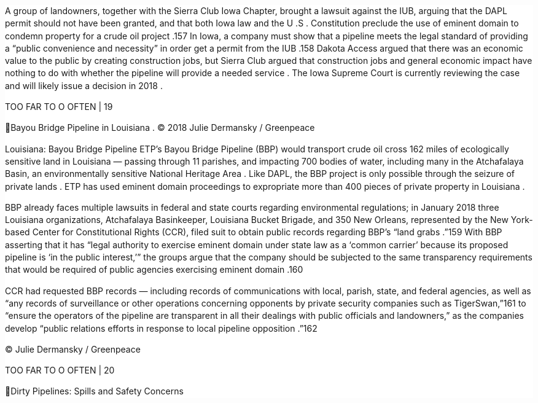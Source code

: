 A group of landowners, together with the Sierra Club Iowa
Chapter, brought a lawsuit against the IUB, arguing that the
DAPL permit should not have been granted, and that both
Iowa law and the U .S . Constitution preclude the use of eminent
domain to condemn property for a crude oil project .157 In Iowa,
a company must show that a pipeline meets the legal standard
of providing a “public convenience and necessity” in order get a
permit from the IUB .158 Dakota Access argued that there was an
economic value to the public by creating construction jobs, but
Sierra Club argued that construction jobs and general economic
impact have nothing to do with whether the pipeline will
provide a needed service . The Iowa Supreme Court is currently
reviewing the case and will likely issue a decision in 2018 .

TOO FAR TO O OFTEN  |  19

Bayou Bridge Pipeline in Louisiana . © 2018 Julie Dermansky / Greenpeace

Louisiana: Bayou Bridge Pipeline
ETP’s Bayou Bridge Pipeline (BBP) would transport crude oil
cross 162 miles of ecologically sensitive land in Louisiana —
passing through 11 parishes, and impacting 700 bodies of water,
including many in the Atchafalaya Basin, an environmentally
sensitive National Heritage Area . Like DAPL, the BBP project is
only possible through the seizure of private lands . ETP has used
eminent domain proceedings to expropriate more than 400
pieces of private property in Louisiana .

BBP already faces multiple lawsuits in federal and state courts
regarding environmental regulations; in January 2018 three
Louisiana organizations, Atchafalaya Basinkeeper, Louisiana
Bucket Brigade, and 350 New Orleans, represented by the
New York-based Center for Constitutional Rights (CCR), filed
suit to obtain public records regarding BBP’s “land grabs .”159
With BBP asserting that it has “legal authority to exercise
eminent domain under state law as a ‘common carrier’
because its proposed pipeline is ‘in the public interest,’” the
groups argue that the company should be subjected to the
same transparency requirements that would be required of
public agencies exercising eminent domain .160

CCR had requested BBP records — including records of
communications with local, parish, state, and federal
agencies, as well as “any records of surveillance or other
operations concerning opponents by private security
companies such as TigerSwan,”161 to “ensure the operators of
the pipeline are transparent in all their dealings with public
officials and landowners,” as the companies develop “public
relations efforts in response to local pipeline opposition .”162

© Julie Dermansky / Greenpeace

TOO FAR TO O OFTEN  |  20

Dirty Pipelines: Spills and
Safety Concerns
